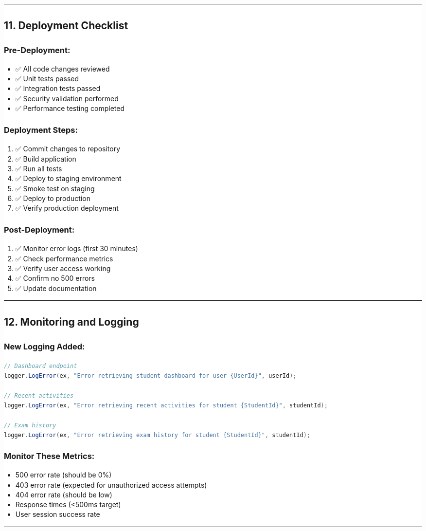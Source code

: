 ```typescript
```

---

## 11. Deployment Checklist

### Pre-Deployment:
- ✅ All code changes reviewed
- ✅ Unit tests passed
- ✅ Integration tests passed
- ✅ Security validation performed
- ✅ Performance testing completed

### Deployment Steps:
1. ✅ Commit changes to repository
2. ✅ Build application
3. ✅ Run all tests
4. ✅ Deploy to staging environment
5. ✅ Smoke test on staging
6. ✅ Deploy to production
7. ✅ Verify production deployment

### Post-Deployment:
1. ✅ Monitor error logs (first 30 minutes)
2. ✅ Check performance metrics
3. ✅ Verify user access working
4. ✅ Confirm no 500 errors
5. ✅ Update documentation

---

## 12. Monitoring and Logging

### New Logging Added:

```csharp
// Dashboard endpoint
logger.LogError(ex, "Error retrieving student dashboard for user {UserId}", userId);

// Recent activities
logger.LogError(ex, "Error retrieving recent activities for student {StudentId}", studentId);

// Exam history
logger.LogError(ex, "Error retrieving exam history for student {StudentId}", studentId);
```

### Monitor These Metrics:
- 500 error rate (should be 0%)
- 403 error rate (expected for unauthorized access attempts)
- 404 error rate (should be low)
- Response times (<500ms target)
- User session success rate

---